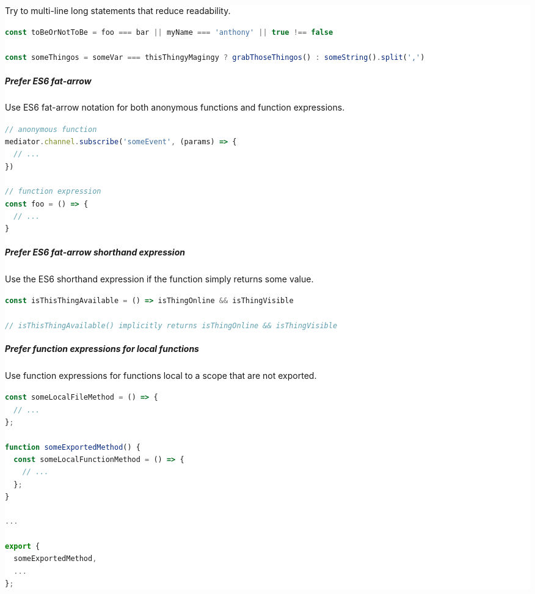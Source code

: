 Try to multi-line long statements that reduce readability.

```js
const toBeOrNotToBe = foo === bar || myName === 'anthony' || true !== false

const someThingos = someVar === thisThingyMagingy ? grabThoseThingos() : someString().split(',')
```

##### Prefer ES6 fat-arrow

Use ES6 fat-arrow notation for both anonymous functions and function expressions.

```js
// anonymous function
mediator.channel.subscribe('someEvent', (params) => {
  // ...
})

// function expression
const foo = () => {
  // ...
}
```

##### Prefer ES6 fat-arrow shorthand expression

Use the ES6 shorthand expression if the function simply returns some value.

```js
const isThisThingAvailable = () => isThingOnline && isThingVisible

// isThisThingAvailable() implicitly returns isThingOnline && isThingVisible
```

##### Prefer function expressions for local functions

Use function expressions for functions local to a scope that are not exported.

```js
const someLocalFileMethod = () => {
  // ...
};

function someExportedMethod() {
  const someLocalFunctionMethod = () => {
    // ...
  };
}

...

export {
  someExportedMethod,
  ...
};
```
